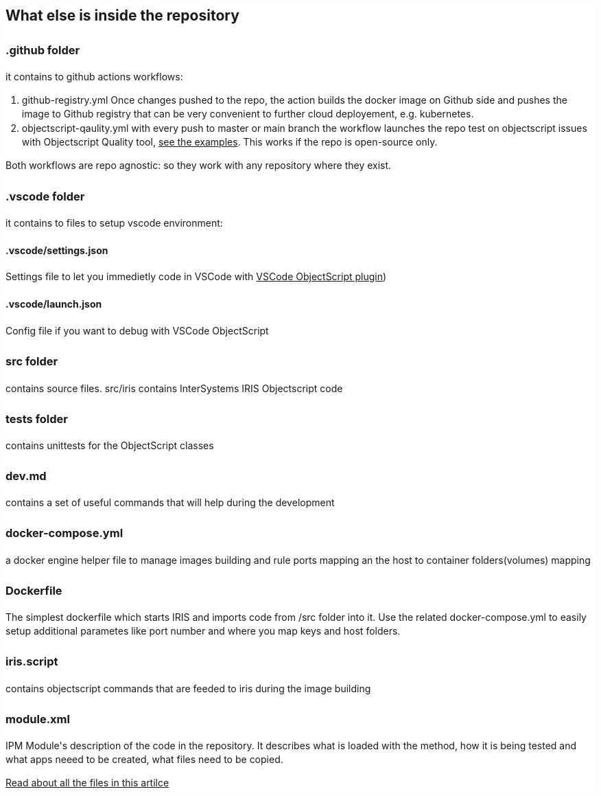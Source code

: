 ## What else is inside the repository

### .github folder
it contains to github actions workflows: 
1. github-registry.yml 
    Once changes pushed to the repo, the action builds the docker image on Github side and pushes the image to Github registry that can be very convenient to further cloud deployement, e.g. kubernetes.
2. objectscript-qaulity.yml
    with every push to master or main branch the workflow launches the repo test on objectscript issues with Objectscript Quality tool, [see the examples](https://community.objectscriptquality.com/projects?sort=-analysis_date). This works if the repo is open-source only.

Both workflows are repo agnostic: so they work with any repository where they exist.

### .vscode folder
it contains to files to setup vscode environment:
#### .vscode/settings.json

Settings file to let you immedietly code in VSCode with [VSCode ObjectScript plugin](https://marketplace.visualstudio.com/items?itemName=daimor.vscode-objectscript))

#### .vscode/launch.json
Config file if you want to debug with VSCode ObjectScript


### src folder
contains source files.
src/iris contains InterSystems IRIS Objectscript code

### tests folder
contains unittests for the ObjectScript classes

### dev.md
contains a set of useful commands that will help during the development

### docker-compose.yml
a docker engine helper file to manage images building and rule ports mapping an the host to container folders(volumes) mapping
### Dockerfile

The simplest dockerfile which starts IRIS and imports code from /src folder into it.
Use the related docker-compose.yml to easily setup additional parametes like port number and where you map keys and host folders.


### iris.script
contains objectscript commands that are feeded to iris during the image building

### module.xml
IPM Module's description of the code in the repository.
It describes what is loaded with the method, how it is being tested and what apps neeed to be created, what files need to be copied.


[Read about all the files in this artilce](https://community.intersystems.com/post/dockerfile-and-friends-or-how-run-and-collaborate-objectscript-projects-intersystems-iris)

